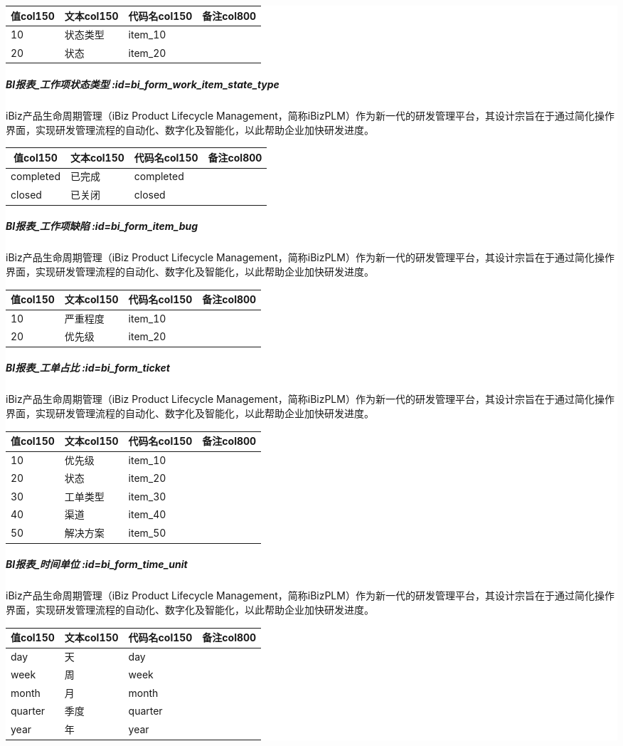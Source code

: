 | 值col150        |    文本col150    |   代码名col150    |  备注col800     |
| --------   |------------|------------|------------|
|10|状态类型|item_10||
|20|状态|item_20||

##### BI报表_工作项状态类型 :id=bi_form_work_item_state_type

iBiz产品生命周期管理（iBiz Product Lifecycle Management，简称iBizPLM）作为新一代的研发管理平台，其设计宗旨在于通过简化操作界面，实现研发管理流程的自动化、数字化及智能化，以此帮助企业加快研发进度。

| 值col150        |    文本col150    |   代码名col150    |  备注col800     |
| --------   |------------|------------|------------|
|completed|已完成|completed||
|closed|已关闭|closed||

##### BI报表_工作项缺陷 :id=bi_form_item_bug

iBiz产品生命周期管理（iBiz Product Lifecycle Management，简称iBizPLM）作为新一代的研发管理平台，其设计宗旨在于通过简化操作界面，实现研发管理流程的自动化、数字化及智能化，以此帮助企业加快研发进度。

| 值col150        |    文本col150    |   代码名col150    |  备注col800     |
| --------   |------------|------------|------------|
|10|严重程度|item_10||
|20|优先级|item_20||

##### BI报表_工单占比 :id=bi_form_ticket

iBiz产品生命周期管理（iBiz Product Lifecycle Management，简称iBizPLM）作为新一代的研发管理平台，其设计宗旨在于通过简化操作界面，实现研发管理流程的自动化、数字化及智能化，以此帮助企业加快研发进度。

| 值col150        |    文本col150    |   代码名col150    |  备注col800     |
| --------   |------------|------------|------------|
|10|优先级|item_10||
|20|状态|item_20||
|30|工单类型|item_30||
|40|渠道|item_40||
|50|解决方案|item_50||

##### BI报表_时间单位 :id=bi_form_time_unit

iBiz产品生命周期管理（iBiz Product Lifecycle Management，简称iBizPLM）作为新一代的研发管理平台，其设计宗旨在于通过简化操作界面，实现研发管理流程的自动化、数字化及智能化，以此帮助企业加快研发进度。

| 值col150        |    文本col150    |   代码名col150    |  备注col800     |
| --------   |------------|------------|------------|
|day|天|day||
|week|周|week||
|month|月|month||
|quarter|季度|quarter||
|year|年|year||
